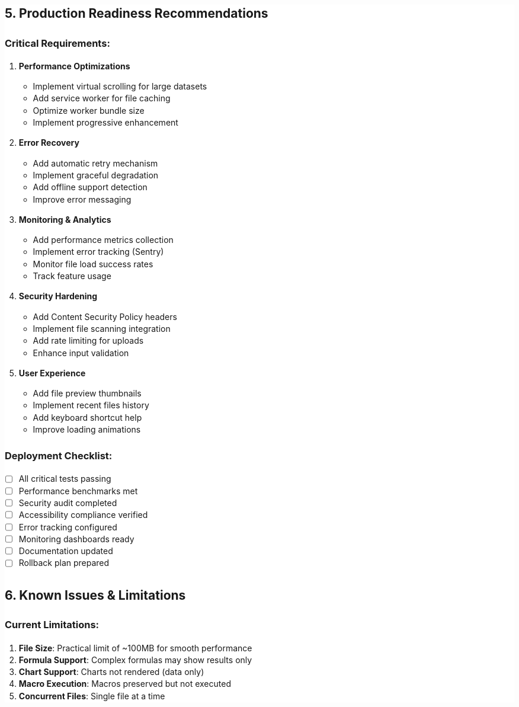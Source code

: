 ## 5. Production Readiness Recommendations

### Critical Requirements:
1. **Performance Optimizations**
   - Implement virtual scrolling for large datasets
   - Add service worker for file caching
   - Optimize worker bundle size
   - Implement progressive enhancement

2. **Error Recovery**
   - Add automatic retry mechanism
   - Implement graceful degradation
   - Add offline support detection
   - Improve error messaging

3. **Monitoring & Analytics**
   - Add performance metrics collection
   - Implement error tracking (Sentry)
   - Monitor file load success rates
   - Track feature usage

4. **Security Hardening**
   - Add Content Security Policy headers
   - Implement file scanning integration
   - Add rate limiting for uploads
   - Enhance input validation

5. **User Experience**
   - Add file preview thumbnails
   - Implement recent files history
   - Add keyboard shortcut help
   - Improve loading animations

### Deployment Checklist:
- [ ] All critical tests passing
- [ ] Performance benchmarks met
- [ ] Security audit completed
- [ ] Accessibility compliance verified
- [ ] Error tracking configured
- [ ] Monitoring dashboards ready
- [ ] Documentation updated
- [ ] Rollback plan prepared

## 6. Known Issues & Limitations

### Current Limitations:
1. **File Size**: Practical limit of ~100MB for smooth performance
2. **Formula Support**: Complex formulas may show results only
3. **Chart Support**: Charts not rendered (data only)
4. **Macro Execution**: Macros preserved but not executed
5. **Concurrent Files**: Single file at a time
